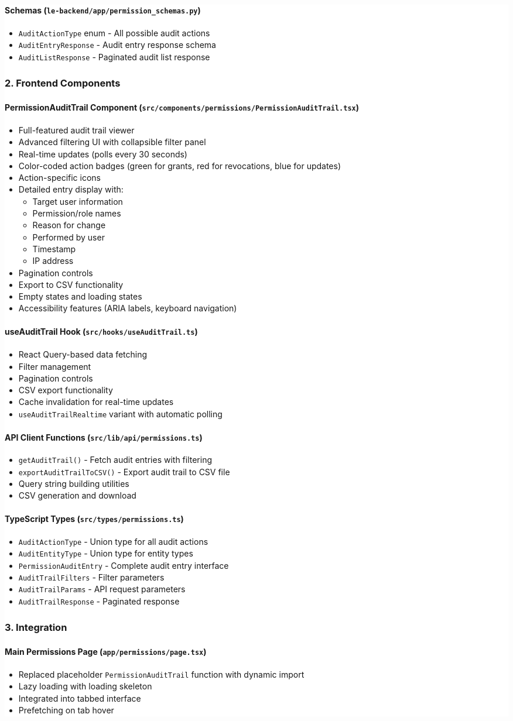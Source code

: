 #### Schemas (`le-backend/app/permission_schemas.py`)
- `AuditActionType` enum - All possible audit actions
- `AuditEntryResponse` - Audit entry response schema
- `AuditListResponse` - Paginated audit list response

### 2. Frontend Components

#### PermissionAuditTrail Component (`src/components/permissions/PermissionAuditTrail.tsx`)
- Full-featured audit trail viewer
- Advanced filtering UI with collapsible filter panel
- Real-time updates (polls every 30 seconds)
- Color-coded action badges (green for grants, red for revocations, blue for updates)
- Action-specific icons
- Detailed entry display with:
  - Target user information
  - Permission/role names
  - Reason for change
  - Performed by user
  - Timestamp
  - IP address
- Pagination controls
- Export to CSV functionality
- Empty states and loading states
- Accessibility features (ARIA labels, keyboard navigation)

#### useAuditTrail Hook (`src/hooks/useAuditTrail.ts`)
- React Query-based data fetching
- Filter management
- Pagination controls
- CSV export functionality
- Cache invalidation for real-time updates
- `useAuditTrailRealtime` variant with automatic polling

#### API Client Functions (`src/lib/api/permissions.ts`)
- `getAuditTrail()` - Fetch audit entries with filtering
- `exportAuditTrailToCSV()` - Export audit trail to CSV file
- Query string building utilities
- CSV generation and download

#### TypeScript Types (`src/types/permissions.ts`)
- `AuditActionType` - Union type for all audit actions
- `AuditEntityType` - Union type for entity types
- `PermissionAuditEntry` - Complete audit entry interface
- `AuditTrailFilters` - Filter parameters
- `AuditTrailParams` - API request parameters
- `AuditTrailResponse` - Paginated response

### 3. Integration

#### Main Permissions Page (`app/permissions/page.tsx`)
- Replaced placeholder `PermissionAuditTrail` function with dynamic import
- Lazy loading with loading skeleton
- Integrated into tabbed interface
- Prefetching on tab hover
